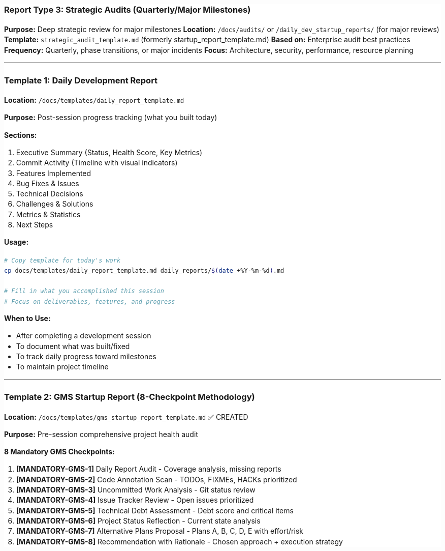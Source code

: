 ### Report Type 3: Strategic Audits (Quarterly/Major Milestones)

**Purpose:** Deep strategic review for major milestones
**Location:** `/docs/audits/` or `/daily_dev_startup_reports/` (for major reviews)
**Template:** `strategic_audit_template.md` (formerly startup_report_template.md)
**Based on:** Enterprise audit best practices
**Frequency:** Quarterly, phase transitions, or major incidents
**Focus:** Architecture, security, performance, resource planning

---

### Template 1: Daily Development Report

**Location:** `/docs/templates/daily_report_template.md`

**Purpose:** Post-session progress tracking (what you built today)

**Sections:**
1. Executive Summary (Status, Health Score, Key Metrics)
2. Commit Activity (Timeline with visual indicators)
3. Features Implemented
4. Bug Fixes & Issues
5. Technical Decisions
6. Challenges & Solutions
7. Metrics & Statistics
8. Next Steps

**Usage:**
```bash
# Copy template for today's work
cp docs/templates/daily_report_template.md daily_reports/$(date +%Y-%m-%d).md

# Fill in what you accomplished this session
# Focus on deliverables, features, and progress
```

**When to Use:**
- After completing a development session
- To document what was built/fixed
- To track daily progress toward milestones
- To maintain project timeline

---

### Template 2: GMS Startup Report (8-Checkpoint Methodology)

**Location:** `/docs/templates/gms_startup_report_template.md` ✅ CREATED

**Purpose:** Pre-session comprehensive project health audit

**8 Mandatory GMS Checkpoints:**
1. **[MANDATORY-GMS-1]** Daily Report Audit - Coverage analysis, missing reports
2. **[MANDATORY-GMS-2]** Code Annotation Scan - TODOs, FIXMEs, HACKs prioritized
3. **[MANDATORY-GMS-3]** Uncommitted Work Analysis - Git status review
4. **[MANDATORY-GMS-4]** Issue Tracker Review - Open issues prioritized
5. **[MANDATORY-GMS-5]** Technical Debt Assessment - Debt score and critical items
6. **[MANDATORY-GMS-6]** Project Status Reflection - Current state analysis
7. **[MANDATORY-GMS-7]** Alternative Plans Proposal - Plans A, B, C, D, E with effort/risk
8. **[MANDATORY-GMS-8]** Recommendation with Rationale - Chosen approach + execution strategy
